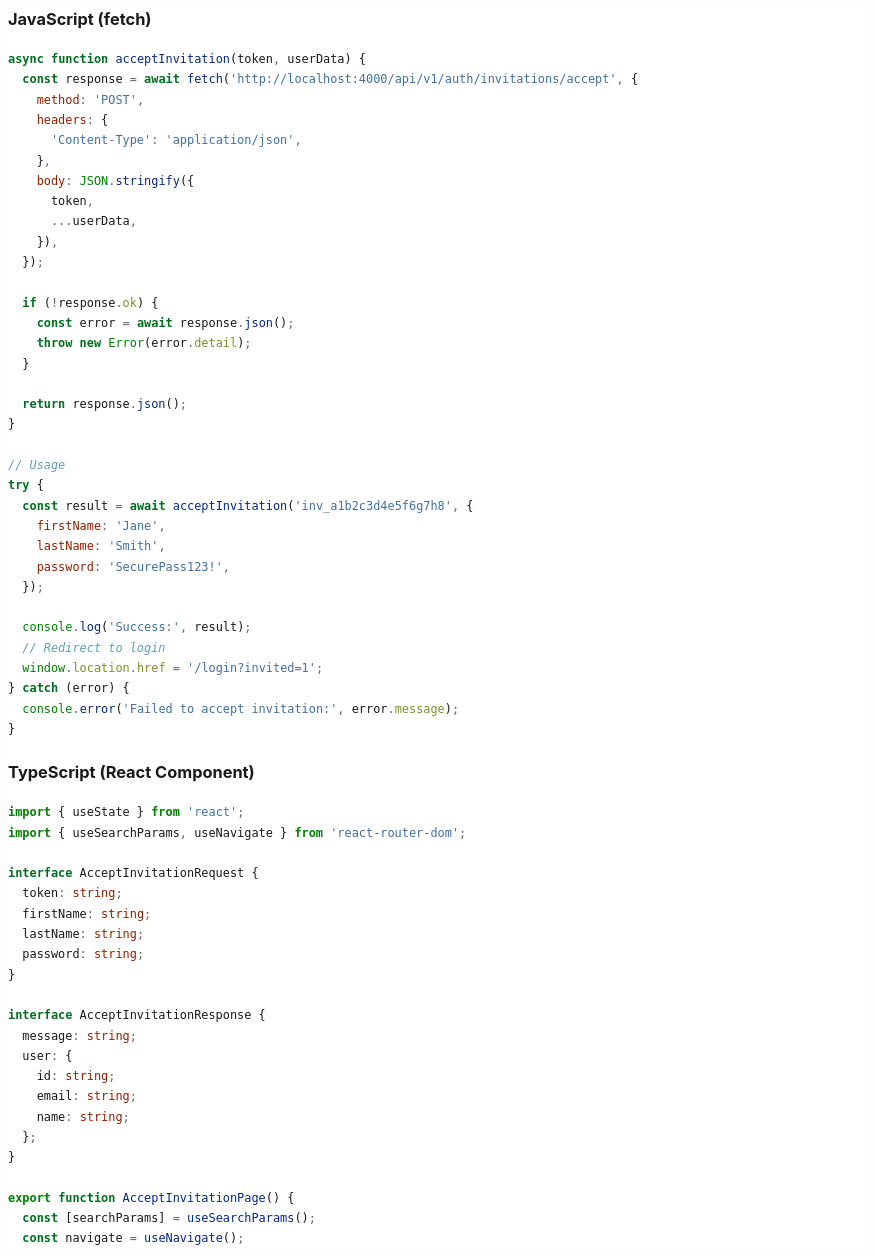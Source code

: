 ### JavaScript (fetch)

```javascript
async function acceptInvitation(token, userData) {
  const response = await fetch('http://localhost:4000/api/v1/auth/invitations/accept', {
    method: 'POST',
    headers: {
      'Content-Type': 'application/json',
    },
    body: JSON.stringify({
      token,
      ...userData,
    }),
  });

  if (!response.ok) {
    const error = await response.json();
    throw new Error(error.detail);
  }

  return response.json();
}

// Usage
try {
  const result = await acceptInvitation('inv_a1b2c3d4e5f6g7h8', {
    firstName: 'Jane',
    lastName: 'Smith',
    password: 'SecurePass123!',
  });

  console.log('Success:', result);
  // Redirect to login
  window.location.href = '/login?invited=1';
} catch (error) {
  console.error('Failed to accept invitation:', error.message);
}
```

### TypeScript (React Component)

```typescript
import { useState } from 'react';
import { useSearchParams, useNavigate } from 'react-router-dom';

interface AcceptInvitationRequest {
  token: string;
  firstName: string;
  lastName: string;
  password: string;
}

interface AcceptInvitationResponse {
  message: string;
  user: {
    id: string;
    email: string;
    name: string;
  };
}

export function AcceptInvitationPage() {
  const [searchParams] = useSearchParams();
  const navigate = useNavigate();
```